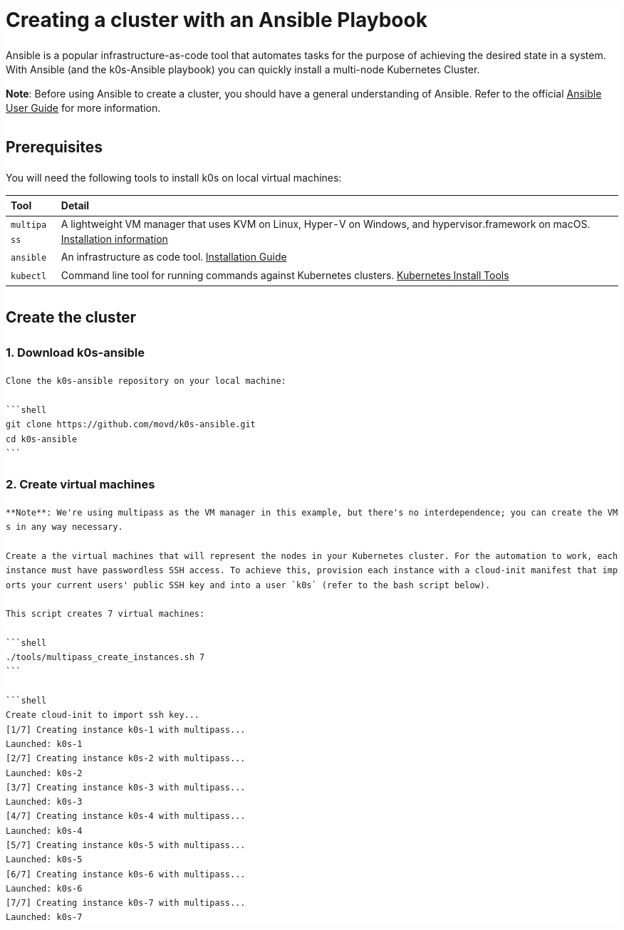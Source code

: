 # Creating a cluster with an Ansible Playbook

Ansible is a popular infrastructure-as-code tool that automates tasks for the purpose of achieving the desired state in a system. With Ansible (and the k0s-Ansible playbook) you can quickly install a multi-node Kubernetes Cluster.

**Note**: Before using Ansible to create a cluster, you should have a general understanding of Ansible. Refer to the official [Ansible User Guide](https://docs.ansible.com/ansible/latest/user_guide/index.html) for more information.

## Prerequisites

You will need the following tools to install k0s on local virtual machines:

| Tool            | Detail                                    |
|:----------------------|:------------------------------------------|
| `multipass`  | A lightweight VM manager that uses KVM on Linux, Hyper-V on Windows, and hypervisor.framework on macOS. [Installation information](https://multipass.run/docs)|
| `ansible`          | An infrastructure as code tool. [Installation Guide](https://docs.ansible.com/ansible/latest/installation_guide/index.html) |
| `kubectl`             | Command line tool for running commands against Kubernetes clusters.  [Kubernetes Install Tools](https://docs.ansible.com/ansible/latest/installation_guide/index.html) |

## Create the cluster

### 1. Download k0s-ansible

    Clone the k0s-ansible repository on your local machine:

    ```shell
    git clone https://github.com/movd/k0s-ansible.git
    cd k0s-ansible
    ```

### 2. Create virtual machines

    **Note**: We're using multipass as the VM manager in this example, but there's no interdependence; you can create the VMs in any way necessary.

    Create a the virtual machines that will represent the nodes in your Kubernetes cluster. For the automation to work, each instance must have passwordless SSH access. To achieve this, provision each instance with a cloud-init manifest that imports your current users' public SSH key and into a user `k0s` (refer to the bash script below).

    This script creates 7 virtual machines:

    ```shell
    ./tools/multipass_create_instances.sh 7
    ```

    ```shell
    Create cloud-init to import ssh key...
    [1/7] Creating instance k0s-1 with multipass...
    Launched: k0s-1
    [2/7] Creating instance k0s-2 with multipass...
    Launched: k0s-2
    [3/7] Creating instance k0s-3 with multipass...
    Launched: k0s-3
    [4/7] Creating instance k0s-4 with multipass...
    Launched: k0s-4
    [5/7] Creating instance k0s-5 with multipass...
    Launched: k0s-5
    [6/7] Creating instance k0s-6 with multipass...
    Launched: k0s-6
    [7/7] Creating instance k0s-7 with multipass...
    Launched: k0s-7